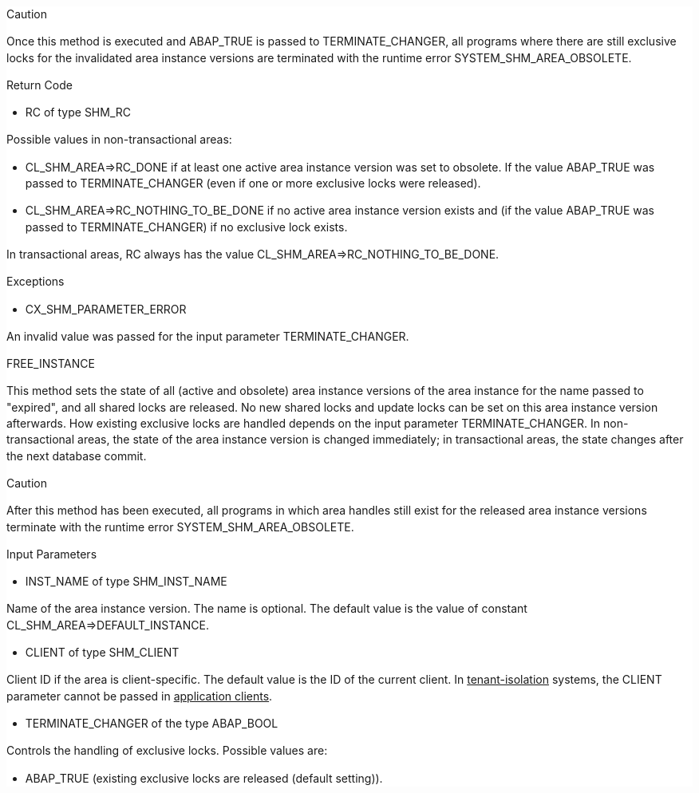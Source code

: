 Caution

Once this method is executed and ABAP\_TRUE is passed to TERMINATE\_CHANGER, all programs where there are still exclusive locks for the invalidated area instance versions are terminated with the runtime error SYSTEM\_SHM\_AREA\_OBSOLETE.

Return Code

-   RC of type SHM\_RC

Possible values in non-transactional areas:

-   CL\_SHM\_AREA=>RC\_DONE if at least one active area instance version was set to obsolete. If the value ABAP\_TRUE was passed to TERMINATE\_CHANGER (even if one or more exclusive locks were released).

-   CL\_SHM\_AREA=>RC\_NOTHING\_TO\_BE\_DONE if no active area instance version exists and (if the value ABAP\_TRUE was passed to TERMINATE\_CHANGER) if no exclusive lock exists.

In transactional areas, RC always has the value CL\_SHM\_AREA=>RC\_NOTHING\_TO\_BE\_DONE.

Exceptions

-   CX\_SHM\_PARAMETER\_ERROR

An invalid value was passed for the input parameter TERMINATE\_CHANGER.

FREE\_INSTANCE

This method sets the state of all (active and obsolete) area instance versions of the area instance for the name passed to "expired", and all shared locks are released. No new shared locks and update locks can be set on this area instance version afterwards. How existing exclusive locks are handled depends on the input parameter TERMINATE\_CHANGER. In non-transactional areas, the state of the area instance version is changed immediately; in transactional areas, the state changes after the next database commit.

Caution

After this method has been executed, all programs in which area handles still exist for the released area instance versions terminate with the runtime error SYSTEM\_SHM\_AREA\_OBSOLETE.

Input Parameters

-   INST\_NAME of type SHM\_INST\_NAME

Name of the area instance version. The name is optional. The default value is the value of constant CL\_SHM\_AREA=>DEFAULT\_INSTANCE.

-   CLIENT of type SHM\_CLIENT

Client ID if the area is client-specific. The default value is the ID of the current client. In [tenant-isolation](javascript:call_link\('abentenant_isolation_glosry.htm'\) "Glossary Entry") systems, the CLIENT parameter cannot be passed in [application clients](javascript:call_link\('abenapplication_client_glosry.htm'\) "Glossary Entry").

-   TERMINATE\_CHANGER of the type ABAP\_BOOL

Controls the handling of exclusive locks. Possible values are:

-   ABAP\_TRUE (existing exclusive locks are released (default setting)).
